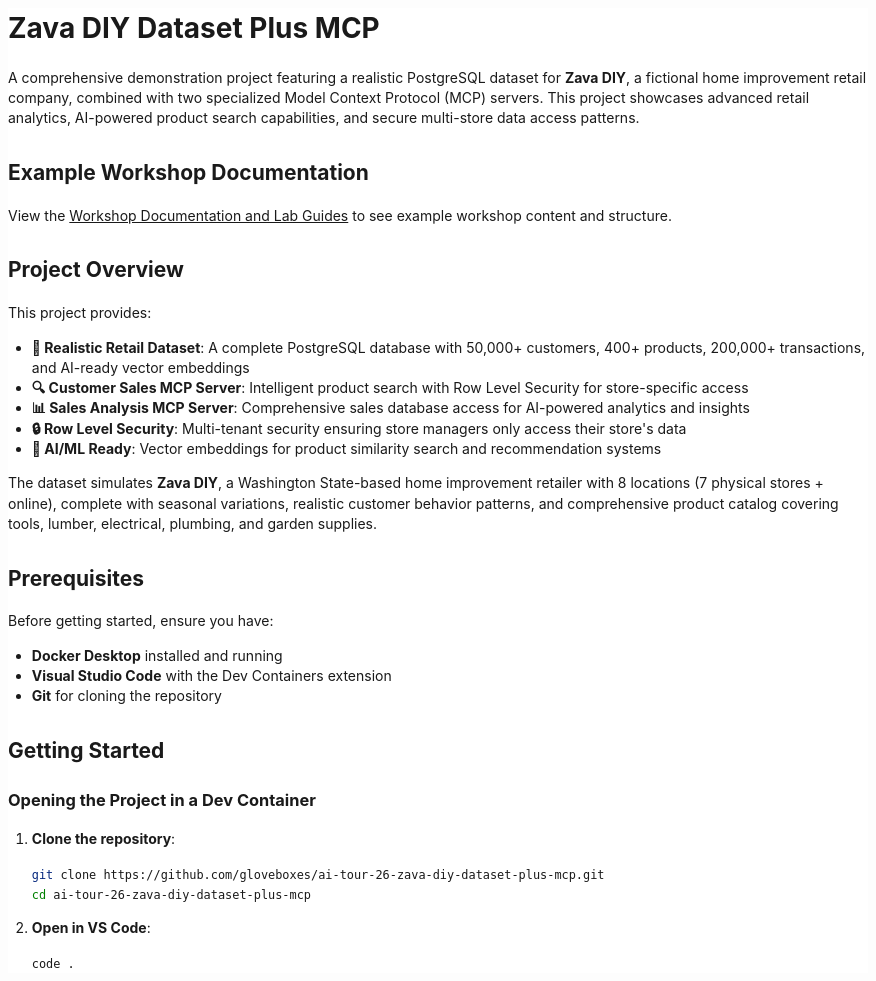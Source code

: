 # Zava DIY Dataset Plus MCP

A comprehensive demonstration project featuring a realistic PostgreSQL dataset for **Zava DIY**, a fictional home improvement retail company, combined with two specialized Model Context Protocol (MCP) servers. This project showcases advanced retail analytics, AI-powered product search capabilities, and secure multi-store data access patterns.

## Example Workshop Documentation

View the [Workshop Documentation and Lab Guides](https://gloveboxes.github.io/ai-tour-26-zava-diy-dataset-plus-mcp/) to see example workshop content and structure.

## Project Overview

This project provides:

- **🏪 Realistic Retail Dataset**: A complete PostgreSQL database with 50,000+ customers, 400+ products, 200,000+ transactions, and AI-ready vector embeddings
- **🔍 Customer Sales MCP Server**: Intelligent product search with Row Level Security for store-specific access
- **📊 Sales Analysis MCP Server**: Comprehensive sales database access for AI-powered analytics and insights
- **🔒 Row Level Security**: Multi-tenant security ensuring store managers only access their store's data
- **🚀 AI/ML Ready**: Vector embeddings for product similarity search and recommendation systems

The dataset simulates **Zava DIY**, a Washington State-based home improvement retailer with 8 locations (7 physical stores + online), complete with seasonal variations, realistic customer behavior patterns, and comprehensive product catalog covering tools, lumber, electrical, plumbing, and garden supplies.

## Prerequisites

Before getting started, ensure you have:

- **Docker Desktop** installed and running
- **Visual Studio Code** with the Dev Containers extension
- **Git** for cloning the repository

## Getting Started

### Opening the Project in a Dev Container

1. **Clone the repository**:
   ```bash
   git clone https://github.com/gloveboxes/ai-tour-26-zava-diy-dataset-plus-mcp.git
   cd ai-tour-26-zava-diy-dataset-plus-mcp
   ```

2. **Open in VS Code**:
   ```bash
   code .
   ```

